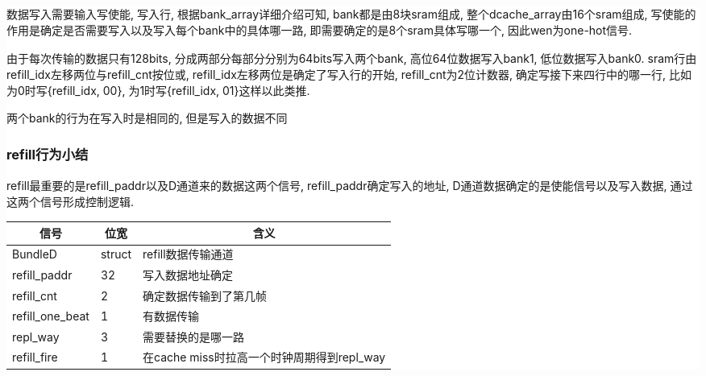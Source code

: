数据写入需要输入写使能, 写入行, 根据bank_array详细介绍可知, bank都是由8块sram组成, 整个dcache_array由16个sram组成, 写使能的作用是确定是否需要写入以及写入每个bank中的具体哪一路, 即需要确定的是8个sram具体写哪一个, 因此wen为one-hot信号.

由于每次传输的数据只有128bits, 分成两部分每部分分别为64bits写入两个bank, 高位64位数据写入bank1, 低位数据写入bank0. sram行由refill_idx左移两位与refill_cnt按位或, refill_idx左移两位是确定了写入行的开始, refill_cnt为2位计数器, 确定写接下来四行中的哪一行, 比如为0时写{refill_idx, 00}, 为1时写{refill_idx, 01}这样以此类推.

两个bank的行为在写入时是相同的, 但是写入的数据不同

### refill行为小结

refill最重要的是refill_paddr以及D通道来的数据这两个信号, refill_paddr确定写入的地址, D通道数据确定的是使能信号以及写入数据, 通过这两个信号形成控制逻辑.

| 信号            | 位宽   | 含义                                       |
| --------------- | ------ | ------------------------------------------ |
| BundleD         | struct | refill数据传输通道                         |
| refill_paddr    | 32     | 写入数据地址确定                           |
| refill_cnt      | 2      | 确定数据传输到了第几帧                     |
| refill_one_beat | 1      | 有数据传输                                 |
| repl_way        | 3      | 需要替换的是哪一路                         |
| refill_fire     | 1      | 在cache miss时拉高一个时钟周期得到repl_way |

